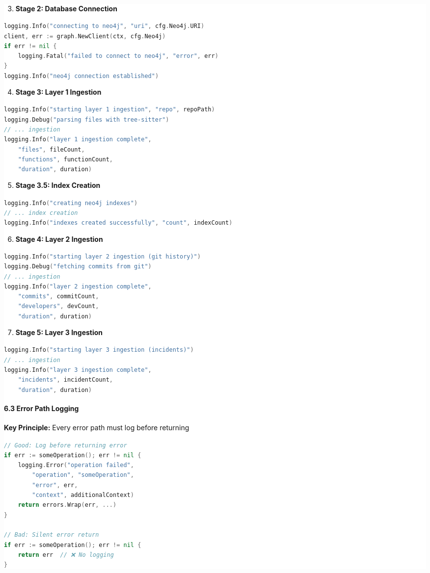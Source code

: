 3. **Stage 2: Database Connection**
```go
logging.Info("connecting to neo4j", "uri", cfg.Neo4j.URI)
client, err := graph.NewClient(ctx, cfg.Neo4j)
if err != nil {
    logging.Fatal("failed to connect to neo4j", "error", err)
}
logging.Info("neo4j connection established")
```

4. **Stage 3: Layer 1 Ingestion**
```go
logging.Info("starting layer 1 ingestion", "repo", repoPath)
logging.Debug("parsing files with tree-sitter")
// ... ingestion
logging.Info("layer 1 ingestion complete",
    "files", fileCount,
    "functions", functionCount,
    "duration", duration)
```

5. **Stage 3.5: Index Creation**
```go
logging.Info("creating neo4j indexes")
// ... index creation
logging.Info("indexes created successfully", "count", indexCount)
```

6. **Stage 4: Layer 2 Ingestion**
```go
logging.Info("starting layer 2 ingestion (git history)")
logging.Debug("fetching commits from git")
// ... ingestion
logging.Info("layer 2 ingestion complete",
    "commits", commitCount,
    "developers", devCount,
    "duration", duration)
```

7. **Stage 5: Layer 3 Ingestion**
```go
logging.Info("starting layer 3 ingestion (incidents)")
// ... ingestion
logging.Info("layer 3 ingestion complete",
    "incidents", incidentCount,
    "duration", duration)
```

#### 6.3 Error Path Logging

**Key Principle:** Every error path must log before returning

```go
// Good: Log before returning error
if err := someOperation(); err != nil {
    logging.Error("operation failed",
        "operation", "someOperation",
        "error", err,
        "context", additionalContext)
    return errors.Wrap(err, ...)
}

// Bad: Silent error return
if err := someOperation(); err != nil {
    return err  // ❌ No logging
}
```
